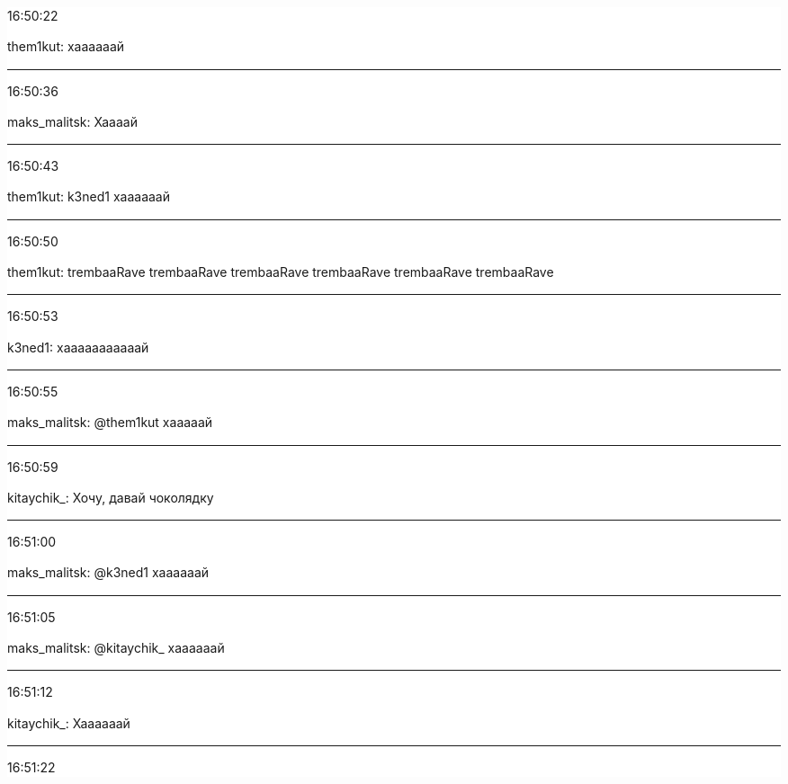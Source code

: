 
16:50:22

them1kut: хаааааай

---

16:50:36

maks_malitsk: Хаааай

---

16:50:43

them1kut: k3ned1 хаааааай

---

16:50:50

them1kut: trembaaRave trembaaRave trembaaRave trembaaRave trembaaRave trembaaRave

---

16:50:53

k3ned1: хааааааааааай

---

16:50:55

maks_malitsk: @them1kut хааааай

---

16:50:59

kitaychik_: Хочу, давай чоколядку

---

16:51:00

maks_malitsk: @k3ned1 хаааааай

---

16:51:05

maks_malitsk: @kitaychik_ хаааааай

---

16:51:12

kitaychik_: Хаааааай

---

16:51:22
